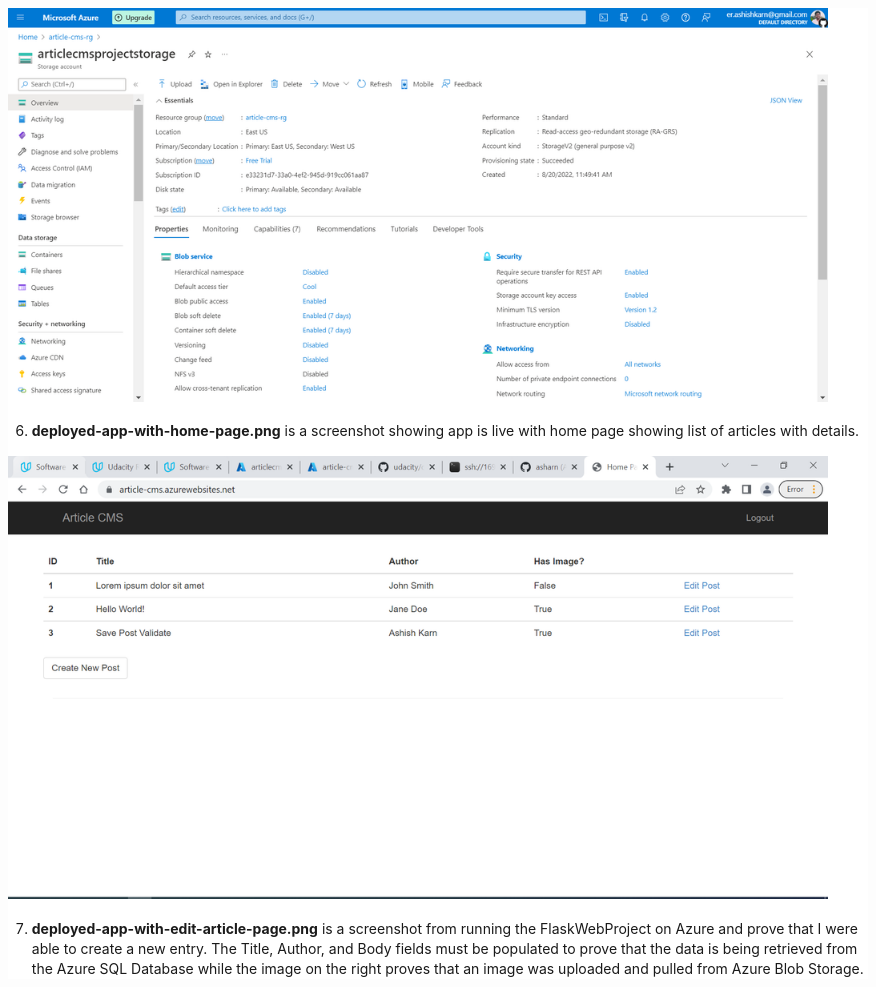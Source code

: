 <img src="app_screenshots/storage-blob-properties.png" width="820px">

6. **deployed-app-with-home-page.png** is a screenshot showing app is live with home page showing list of articles with details.
<img src="app_screenshots/deployed-app-with-home-page.png" width="820px">

7. **deployed-app-with-edit-article-page.png** is a screenshot from running the FlaskWebProject on Azure and prove that I were able to create a new entry. The Title, Author, and Body fields must be populated to prove that the data is being retrieved from the Azure SQL Database while the image on the right proves that an image was uploaded and pulled from Azure Blob Storage.
